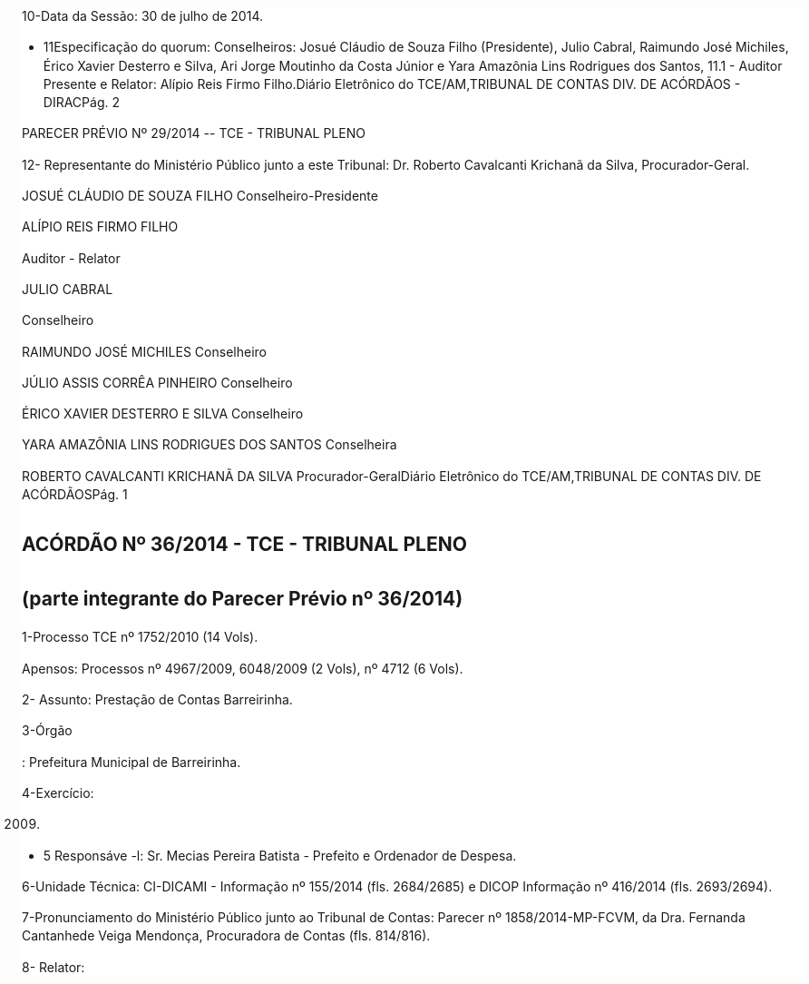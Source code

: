 10-Data da Sessão: 30 de julho de 2014.

- 11Especificação do quorum: Conselheiros: Josué Cláudio de Souza Filho (Presidente),  Julio  Cabral,  Raimundo  José  Michiles,  Érico  Xavier  Desterro  e  Silva,  Ari Jorge Moutinho da Costa Júnior e Yara Amazônia Lins Rodrigues dos Santos, 11.1 - Auditor Presente e Relator: Alípio Reis Firmo Filho.Diário Eletrônico do TCE/AM,TRIBUNAL DE CONTAS DIV. DE ACÓRDÃOS - DIRACPág. 2

PARECER PRÉVIO Nº 29/2014 -- TCE - TRIBUNAL PLENO

12- Representante do Ministério Público junto a este Tribunal: Dr. Roberto Cavalcanti Krichanã da Silva, Procurador-Geral.

JOSUÉ CLÁUDIO DE SOUZA FILHO Conselheiro-Presidente

ALÍPIO REIS FIRMO FILHO

Auditor - Relator

JULIO CABRAL

Conselheiro

RAIMUNDO JOSÉ MICHILES Conselheiro

JÚLIO ASSIS CORRÊA PINHEIRO Conselheiro

ÉRICO XAVIER DESTERRO E SILVA Conselheiro

YARA AMAZÔNIA LINS RODRIGUES DOS SANTOS Conselheira

ROBERTO CAVALCANTI KRICHANÃ DA SILVA Procurador-GeralDiário Eletrônico do TCE/AM,TRIBUNAL DE CONTAS DIV. DE ACÓRDÃOSPág. 1

## ACÓRDÃO Nº 36/2014 - TCE - TRIBUNAL PLENO

## (parte integrante do Parecer Prévio nº 36/2014)

1-Processo TCE nº 1752/2010 (14 Vols).

Apensos: Processos nº 4967/2009, 6048/2009 (2 Vols), nº 4712 (6 Vols).

2- Assunto: Prestação de Contas Barreirinha.

3-Órgão

: Prefeitura Municipal de Barreirinha.

4-Exercício:

2009.

- 5 Responsáve -l: Sr. Mecias Pereira Batista - Prefeito e Ordenador de Despesa.

6-Unidade Técnica: CI-DICAMI  -  Informação  nº  155/2014  (fls.  2684/2685)  e  DICOP  Informação nº 416/2014 (fls. 2693/2694).

7-Pronunciamento  do  Ministério  Público  junto  ao  Tribunal  de  Contas: Parecer  nº 1858/2014-MP-FCVM,  da  Dra.  Fernanda  Cantanhede  Veiga  Mendonça,  Procuradora  de Contas (fls. 814/816).

8- Relator:
